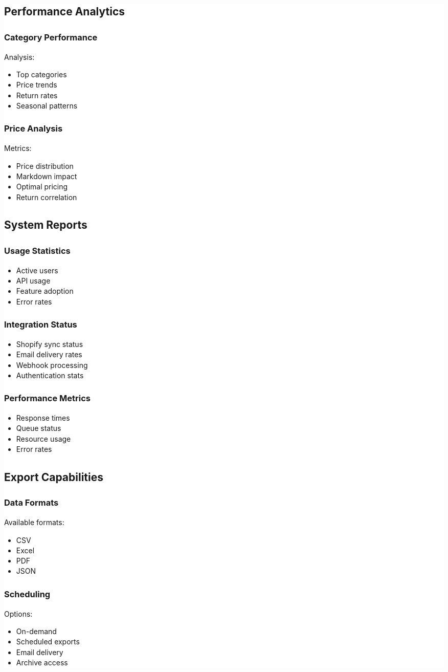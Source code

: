 ## Performance Analytics

### Category Performance
Analysis:
- Top categories
- Price trends
- Return rates
- Seasonal patterns

### Price Analysis
Metrics:
- Price distribution
- Markdown impact
- Optimal pricing
- Return correlation

## System Reports

### Usage Statistics
- Active users
- API usage
- Feature adoption
- Error rates

### Integration Status
- Shopify sync status
- Email delivery rates
- Webhook processing
- Authentication stats

### Performance Metrics
- Response times
- Queue status
- Resource usage
- Error rates

## Export Capabilities

### Data Formats
Available formats:
- CSV
- Excel
- PDF
- JSON

### Scheduling
Options:
- On-demand
- Scheduled exports
- Email delivery
- Archive access
